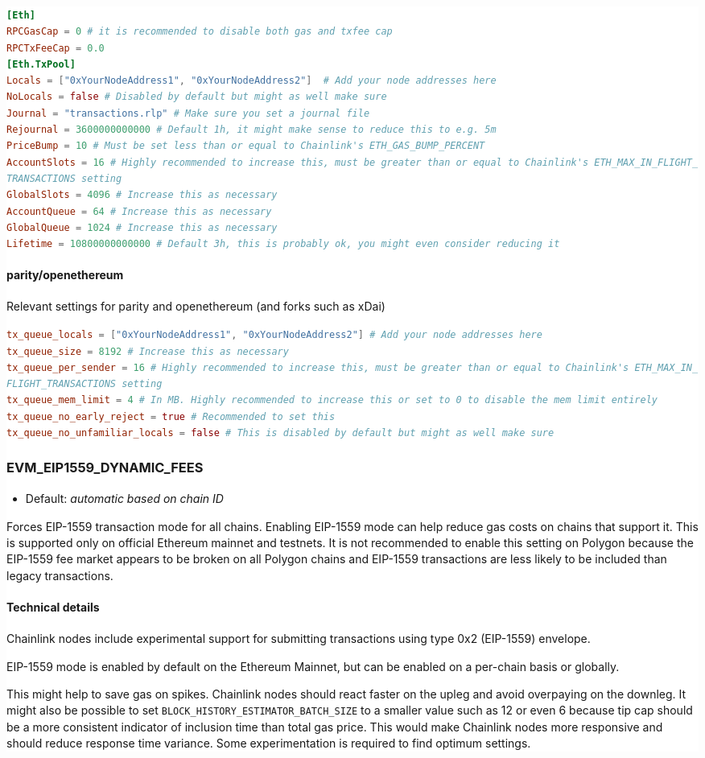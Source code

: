 ```toml
[Eth]
RPCGasCap = 0 # it is recommended to disable both gas and txfee cap
RPCTxFeeCap = 0.0
[Eth.TxPool]
Locals = ["0xYourNodeAddress1", "0xYourNodeAddress2"]  # Add your node addresses here
NoLocals = false # Disabled by default but might as well make sure
Journal = "transactions.rlp" # Make sure you set a journal file
Rejournal = 3600000000000 # Default 1h, it might make sense to reduce this to e.g. 5m
PriceBump = 10 # Must be set less than or equal to Chainlink's ETH_GAS_BUMP_PERCENT
AccountSlots = 16 # Highly recommended to increase this, must be greater than or equal to Chainlink's ETH_MAX_IN_FLIGHT_TRANSACTIONS setting
GlobalSlots = 4096 # Increase this as necessary
AccountQueue = 64 # Increase this as necessary
GlobalQueue = 1024 # Increase this as necessary
Lifetime = 10800000000000 # Default 3h, this is probably ok, you might even consider reducing it
```

#### parity/openethereum

Relevant settings for parity and openethereum (and forks such as xDai)

```toml
tx_queue_locals = ["0xYourNodeAddress1", "0xYourNodeAddress2"] # Add your node addresses here
tx_queue_size = 8192 # Increase this as necessary
tx_queue_per_sender = 16 # Highly recommended to increase this, must be greater than or equal to Chainlink's ETH_MAX_IN_FLIGHT_TRANSACTIONS setting
tx_queue_mem_limit = 4 # In MB. Highly recommended to increase this or set to 0 to disable the mem limit entirely
tx_queue_no_early_reject = true # Recommended to set this
tx_queue_no_unfamiliar_locals = false # This is disabled by default but might as well make sure
```

### EVM_EIP1559_DYNAMIC_FEES

- Default: _automatic based on chain ID_

Forces EIP-1559 transaction mode for all chains. Enabling EIP-1559 mode can help reduce gas costs on chains that support it. This is supported only on official Ethereum mainnet and testnets. It is not recommended to enable this setting on Polygon because the EIP-1559 fee market appears to be broken on all Polygon chains and EIP-1559 transactions are less likely to be included than legacy transactions.

#### Technical details

Chainlink nodes include experimental support for submitting transactions using type 0x2 (EIP-1559) envelope.

EIP-1559 mode is enabled by default on the Ethereum Mainnet, but can be enabled on a per-chain basis or globally.

This might help to save gas on spikes. Chainlink nodes should react faster on the upleg and avoid overpaying on the downleg. It might also be possible to set `BLOCK_HISTORY_ESTIMATOR_BATCH_SIZE` to a smaller value such as 12 or even 6 because tip cap should be a more consistent indicator of inclusion time than total gas price. This would make Chainlink nodes more responsive and should reduce response time variance. Some experimentation is required to find optimum settings.
